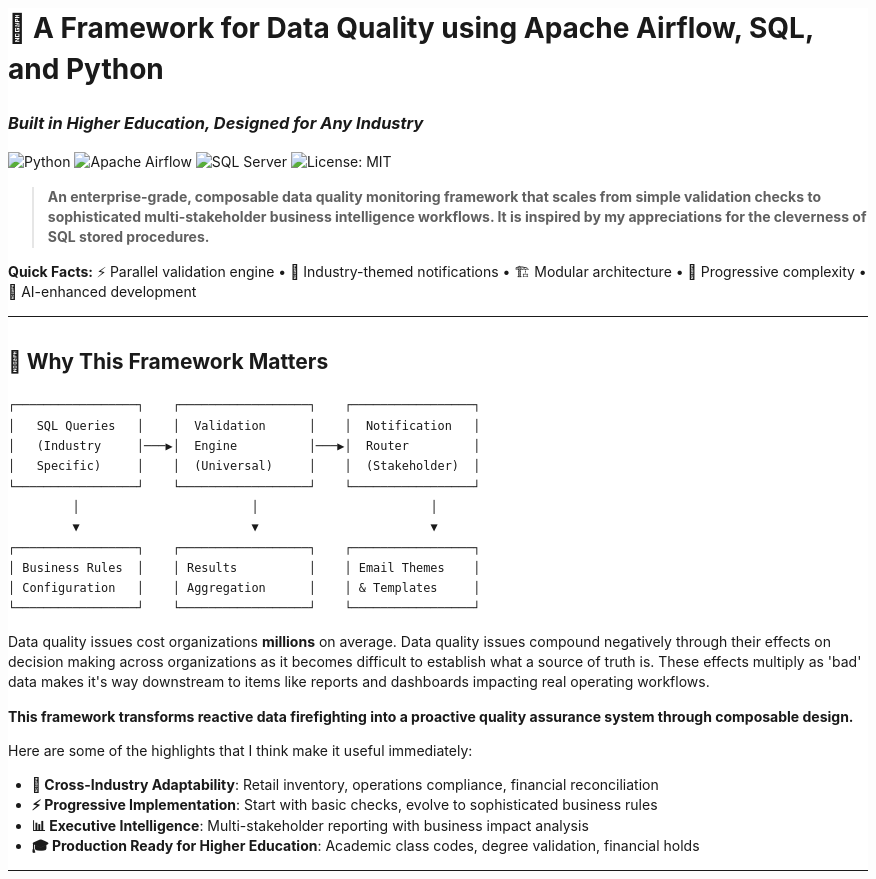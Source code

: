 # 🎯 A Framework for Data Quality using Apache Airflow, SQL, and Python
### *Built in Higher Education, Designed for Any Industry*

![Python](https://img.shields.io/badge/python-v3.8+-blue.svg)
![Apache Airflow](https://img.shields.io/badge/Apache%20Airflow-2.0+-red.svg)
![SQL Server](https://img.shields.io/badge/SQL%20Server-Compatible-orange.svg)
![License: MIT](https://img.shields.io/badge/License-MIT-green.svg)

> **An enterprise-grade, composable data quality monitoring framework that scales from simple validation checks to sophisticated multi-stakeholder business intelligence workflows. It is inspired by my appreciations for the cleverness of SQL stored procedures.**

**Quick Facts:** ⚡ Parallel validation engine • 📧 Industry-themed notifications • 🏗️ Modular architecture • 🔄 Progressive complexity • 🤖 AI-enhanced development

---

## 🌟 Why This Framework Matters
```
┌─────────────────┐    ┌──────────────────┐    ┌─────────────────┐
│   SQL Queries   │    │  Validation      │    │  Notification   │
│   (Industry     │───▶│  Engine          │───▶│  Router         │
│   Specific)     │    │  (Universal)     │    │  (Stakeholder)  │
└─────────────────┘    └──────────────────┘    └─────────────────┘
         │                        │                        │
         ▼                        ▼                        ▼
┌─────────────────┐    ┌──────────────────┐    ┌─────────────────┐
│ Business Rules  │    │ Results          │    │ Email Themes    │
│ Configuration   │    │ Aggregation      │    │ & Templates     │
└─────────────────┘    └──────────────────┘    └─────────────────┘
```
Data quality issues cost organizations **millions** on average. Data quality issues compound negatively through their effects on decision making across organizations as it becomes difficult to establish what a source of truth is. 
These effects multiply as 'bad' data makes it's way downstream to items like reports and dashboards impacting real operating workflows.

**This framework transforms reactive data firefighting into a proactive quality assurance system through composable design.**

Here are some of the highlights that I think make it useful immediately:

- **🏢 Cross-Industry Adaptability**: Retail inventory, operations compliance, financial reconciliation  
- **⚡ Progressive Implementation**: Start with basic checks, evolve to sophisticated business rules
- **📊 Executive Intelligence**: Multi-stakeholder reporting with business impact analysis
- **🎓 Production Ready for Higher Education**: Academic class codes, degree validation, financial holds

---